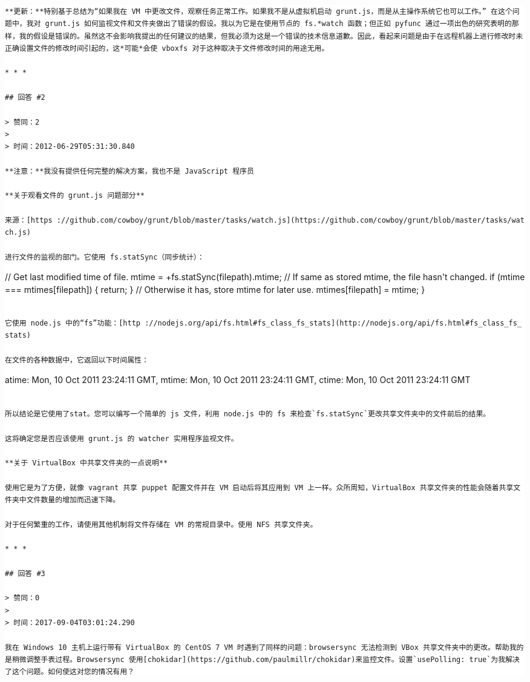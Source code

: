 ```
**更新：**特别基于总结为“如果我在 VM 中更改文件，观察任务正常工作。如果我不是从虚拟机启动 grunt.js，而是从主操作系统它也可以工作。” 在这个问题中，我对 grunt.js 如何监视文件和文件夹做出了错误的假设。我以为它是在使用节点的 fs.*watch 函数；但正如 pyfunc 通过一项出色的研究表明的那样，我的假设是错误的。虽然这不会影响我提出的任何建议的结果，但我必须为这是一个错误的技术信息道歉。因此，看起来问题是由于在远程机器上进行修改时未正确设置文件的修改时间引起的，这*可能*会使 vboxfs 对于这种取决于文件修改时间的用途无用。

* * *

## 回答 #2

> 赞同：2
> 
> 时间：2012-06-29T05:31:30.840

**注意：**我没有提供任何完整的解决方案，我也不是 JavaScript 程序员

**关于观看文件的 grunt.js 问题部分**

来源：[https ://github.com/cowboy/grunt/blob/master/tasks/watch.js](https://github.com/cowboy/grunt/blob/master/tasks/watch.js)

进行文件的监视的部门。它使用 fs.statSync（同步统计）：

```
// Get last modified time of file.
            mtime = +fs.statSync(filepath).mtime;
            // If same as stored mtime, the file hasn't changed.
            if (mtime === mtimes[filepath]) { return; }
            // Otherwise it has, store mtime for later use.
            mtimes[filepath] = mtime;
          } 
```

它使用 node.js 中的“fs”功能：[http ://nodejs.org/api/fs.html#fs_class_fs_stats](http://nodejs.org/api/fs.html#fs_class_fs_stats)

在文件的各种数据中，它返回以下时间属性：

```
atime: Mon, 10 Oct 2011 23:24:11 GMT,
mtime: Mon, 10 Oct 2011 23:24:11 GMT,
ctime: Mon, 10 Oct 2011 23:24:11 GMT 
```

所以结论是它使用了stat。您可以编写一个简单的 js 文件，利用 node.js 中的 fs 来检查`fs.statSync`更改共享文件夹中的文件前后的结果。

这将确定您是否应该使用 grunt.js 的 watcher 实用程序监视文件。

**关于 VirtualBox 中共享文件夹的一点说明**

使用它是为了方便，就像 vagrant 共享 puppet 配置文件并在 VM 启动后将其应用到 VM 上一样。众所周知，VirtualBox 共享文件夹的性能会随着共享文件夹中文件数量的增加而迅速下降。

对于任何繁重的工作，请使用其他机制将文件存储在 VM 的常规目录中。使用 NFS 共享文件夹。

* * *

## 回答 #3

> 赞同：0
> 
> 时间：2017-09-04T03:01:24.290

我在 Windows 10 主机上运行带有 VirtualBox 的 CentOS 7 VM 时遇到了同样的问题：browsersync 无法检测到 VBox 共享文件夹中的更改。帮助我的是稍微调整手表过程。Browsersync 使用[chokidar](https://github.com/paulmillr/chokidar)来监控文件。设置`usePolling: true`为我解决了这个问题。如何使这对您的情况有用？
```